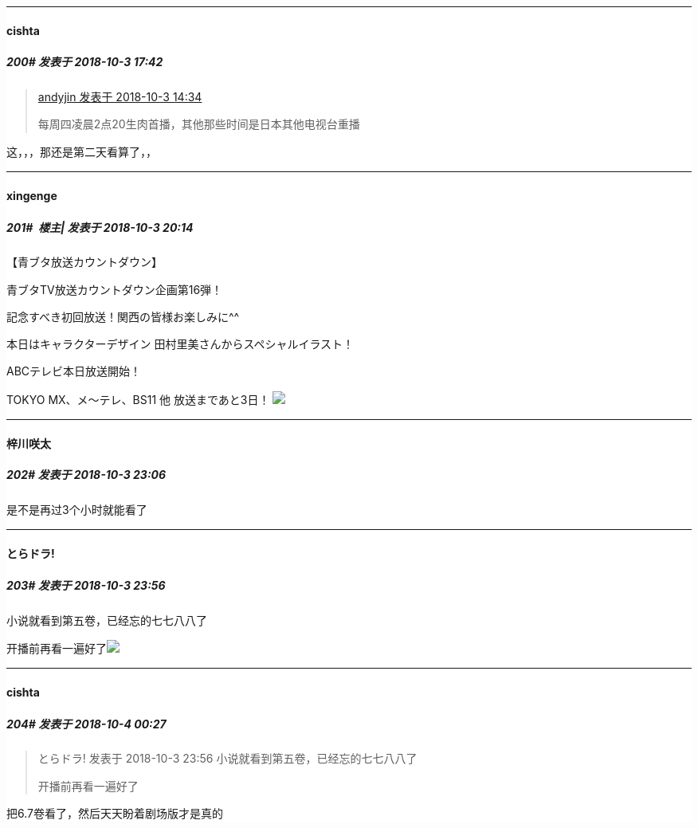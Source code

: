 *****

####  cishta  
##### 200#       发表于 2018-10-3 17:42

<blockquote><a href="httphttps://bbs.saraba1st.com/2b/forum.php?mod=redirect&amp;goto=findpost&amp;pid=41152294&amp;ptid=1586918" target="_blank">andyjin 发表于 2018-10-3 14:34</a>

每周四凌晨2点20生肉首播，其他那些时间是日本其他电视台重播</blockquote>
这，，，那还是第二天看算了，，

*****

####  xingenge  
##### 201#         楼主| 发表于 2018-10-3 20:14

【青ブタ放送カウントダウン】

青ブタTV放送カウントダウン企画第16弾！

記念すべき初回放送！関西の皆様お楽しみに^^

本日はキャラクターデザイン 田村里美さんからスペシャルイラスト！

ABCテレビ本日放送開始！

TOKYO MX、メ～テレ、BS11 他 放送まであと3日！
<img src="http://wx1.sinaimg.cn/large/740ca5e5gy1fvvagcly7pj20ve0xcn4p.jpg" referrerpolicy="no-referrer">

*****

####  梓川咲太  
##### 202#       发表于 2018-10-3 23:06

是不是再过3个小时就能看了

*****

####  とらドラ!  
##### 203#       发表于 2018-10-3 23:56

小说就看到第五卷，已经忘的七七八八了

开播前再看一遍好了<img src="https://static.saraba1st.com/image/smiley/face2017/083.png" referrerpolicy="no-referrer">

*****

####  cishta  
##### 204#       发表于 2018-10-4 00:27

<blockquote>とらドラ! 发表于 2018-10-3 23:56
小说就看到第五卷，已经忘的七七八八了

开播前再看一遍好了</blockquote>
把6.7卷看了，然后天天盼着剧场版才是真的
